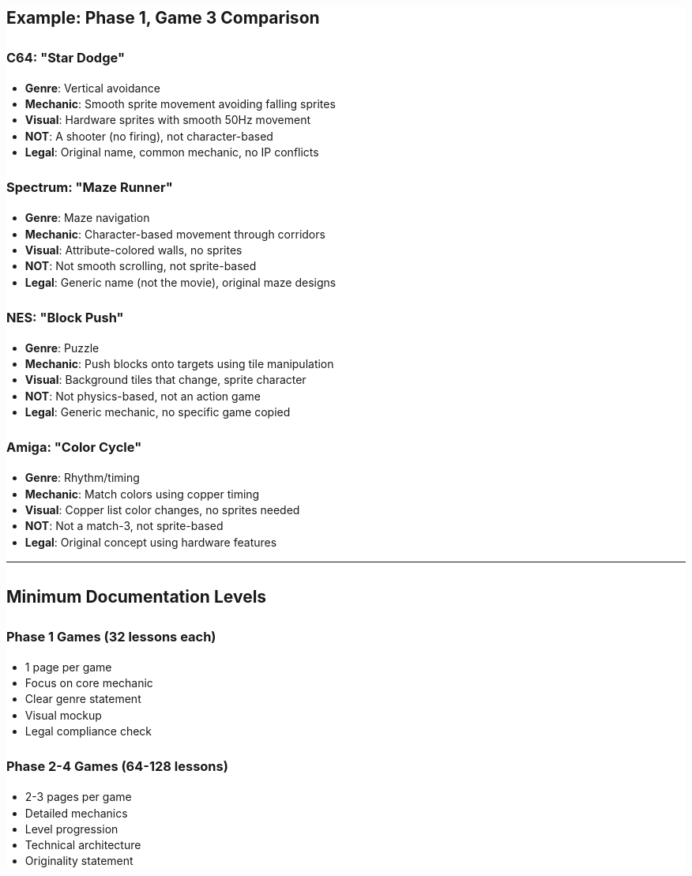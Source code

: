 
## Example: Phase 1, Game 3 Comparison

### C64: "Star Dodge"
- **Genre**: Vertical avoidance
- **Mechanic**: Smooth sprite movement avoiding falling sprites
- **Visual**: Hardware sprites with smooth 50Hz movement
- **NOT**: A shooter (no firing), not character-based
- **Legal**: Original name, common mechanic, no IP conflicts

### Spectrum: "Maze Runner"
- **Genre**: Maze navigation  
- **Mechanic**: Character-based movement through corridors
- **Visual**: Attribute-colored walls, no sprites
- **NOT**: Not smooth scrolling, not sprite-based
- **Legal**: Generic name (not the movie), original maze designs

### NES: "Block Push"
- **Genre**: Puzzle
- **Mechanic**: Push blocks onto targets using tile manipulation
- **Visual**: Background tiles that change, sprite character
- **NOT**: Not physics-based, not an action game
- **Legal**: Generic mechanic, no specific game copied

### Amiga: "Color Cycle"
- **Genre**: Rhythm/timing
- **Mechanic**: Match colors using copper timing
- **Visual**: Copper list color changes, no sprites needed
- **NOT**: Not a match-3, not sprite-based
- **Legal**: Original concept using hardware features

---

## Minimum Documentation Levels

### Phase 1 Games (32 lessons each)
- 1 page per game
- Focus on core mechanic
- Clear genre statement
- Visual mockup
- Legal compliance check

### Phase 2-4 Games (64-128 lessons)
- 2-3 pages per game
- Detailed mechanics
- Level progression
- Technical architecture
- Originality statement
